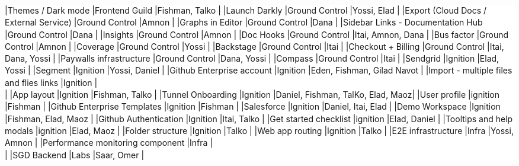 |Themes / Dark mode                                                                                                           |Frontend Guild            |Fishman, Talko                    |
|Launch Darkly                                                                                                                |Ground Control            |Yossi, Elad                       |
|Export (Cloud Docs / External Service)                                                                                       |Ground Control            |Amnon                             |
|Graphs in Editor                                                                                                             |Ground Control            |Dana                              |
|Sidebar Links - Documentation Hub                                                                                            |Ground Control            |Dana                              |
|Insights                                                                                                                     |Ground Control            |Amnon                             |
|Doc Hooks                                                                                                                    |Ground Control            |Itai, Amnon, Dana                 |
|Bus factor                                                                                                                   |Ground Control            |Amnon                             |
|Coverage                                                                                                                     |Ground Control            |Yossi                             |
|Backstage                                                                                                                    |Ground Control            |Itai                              |
|Checkout + Billing                                                                                                           |Ground Control            |Itai, Dana, Yossi                 |
|Paywalls infrastructure                                                                                                      |Ground Control            |Dana, Yossi                       |
|Compass                                                                                                                      |Ground Control            |Itai                              |
|Sendgrid                                                                                                                     |Ignition                  |Elad, Yossi                       |
|Segment                                                                                                                      |Ignition                  |Yossi, Daniel                     |
|Github Enterprise account                                                                                                    |Ignition                  |Eden, Fishman, Gilad Navot        |
|Import - multiple files and flies links                                                                                      |Ignition                  |<br>                              |
|App layout                                                                                                                   |Ignition                  |Fishman, Talko                    |
|Tunnel Onboarding                                                                                                            |Ignition                  |Daniel, Fishman, TalKo, Elad, Maoz|
|User profile                                                                                                                 |ignition                  |Fishman                           |
|Github Enterprise Templates                                                                                                  |Ignition                  |Fishman                           |
|Salesforce                                                                                                                   |Ignition                  |Daniel, Itai, Elad                |
|Demo Workspace                                                                                                               |Ignition                  |Fishman, Elad, Maoz               |
|Github Authentication                                                                                                        |Ignition                  |Itai, Talko                       |
|Get started checklist                                                                                                        |ignition                  |Elad, Daniel                      |
|Tooltips and help modals                                                                                                     |ignition                  |Elad, Maoz                        |
|Folder structure                                                                                                             |Ignition                  |Talko                             |
|Web app routing                                                                                                              |Ignition                  |Talko                             |
|E2E infrastructure                                                                                                           |Infra                     |Yossi, Amnon                      |
|Performance monitoring component                                                                                             |Infra                     |<br>                              |
|SGD Backend                                                                                                                  |Labs                      |Saar, Omer                        |